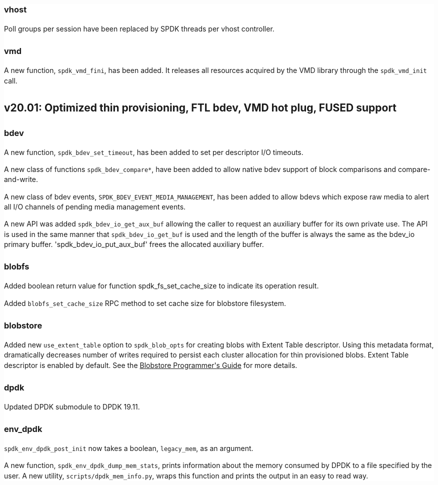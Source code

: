 ### vhost

Poll groups per session have been replaced by SPDK threads per vhost controller.

### vmd

A new function, `spdk_vmd_fini`, has been added. It releases all resources acquired by the VMD
library through the `spdk_vmd_init` call.

## v20.01: Optimized thin provisioning, FTL bdev, VMD hot plug, FUSED support

### bdev

A new function, `spdk_bdev_set_timeout`, has been added to set per descriptor I/O timeouts.

A new class of functions `spdk_bdev_compare*`, have been added to allow native bdev support
of block comparisons and compare-and-write.

A new class of bdev events, `SPDK_BDEV_EVENT_MEDIA_MANAGEMENT`, has been added to allow bdevs
which expose raw media to alert all I/O channels of pending media management events.

A new API was added `spdk_bdev_io_get_aux_buf` allowing the caller to request
an auxiliary buffer for its own private use. The API is used in the same manner that
`spdk_bdev_io_get_buf` is used and the length of the buffer is always the same as the
bdev_io primary buffer. 'spdk_bdev_io_put_aux_buf' frees the allocated auxiliary
buffer.

### blobfs

Added boolean return value for function spdk_fs_set_cache_size to indicate its operation result.

Added `blobfs_set_cache_size` RPC method to set cache size for blobstore filesystem.

### blobstore

Added new `use_extent_table` option to `spdk_blob_opts` for creating blobs with Extent Table descriptor.
Using this metadata format, dramatically decreases number of writes required to persist each cluster allocation
for thin provisioned blobs. Extent Table descriptor is enabled by default.
See the [Blobstore Programmer's Guide](https://spdk.io/doc/blob.html#blob_pg_cluster_layout) for more details.

### dpdk

Updated DPDK submodule to DPDK 19.11.

### env_dpdk

`spdk_env_dpdk_post_init` now takes a boolean, `legacy_mem`, as an argument.

A new function, `spdk_env_dpdk_dump_mem_stats`, prints information about the memory consumed by DPDK to a file specified by
the user. A new utility, `scripts/dpdk_mem_info.py`, wraps this function and prints the output in an easy to read way.
